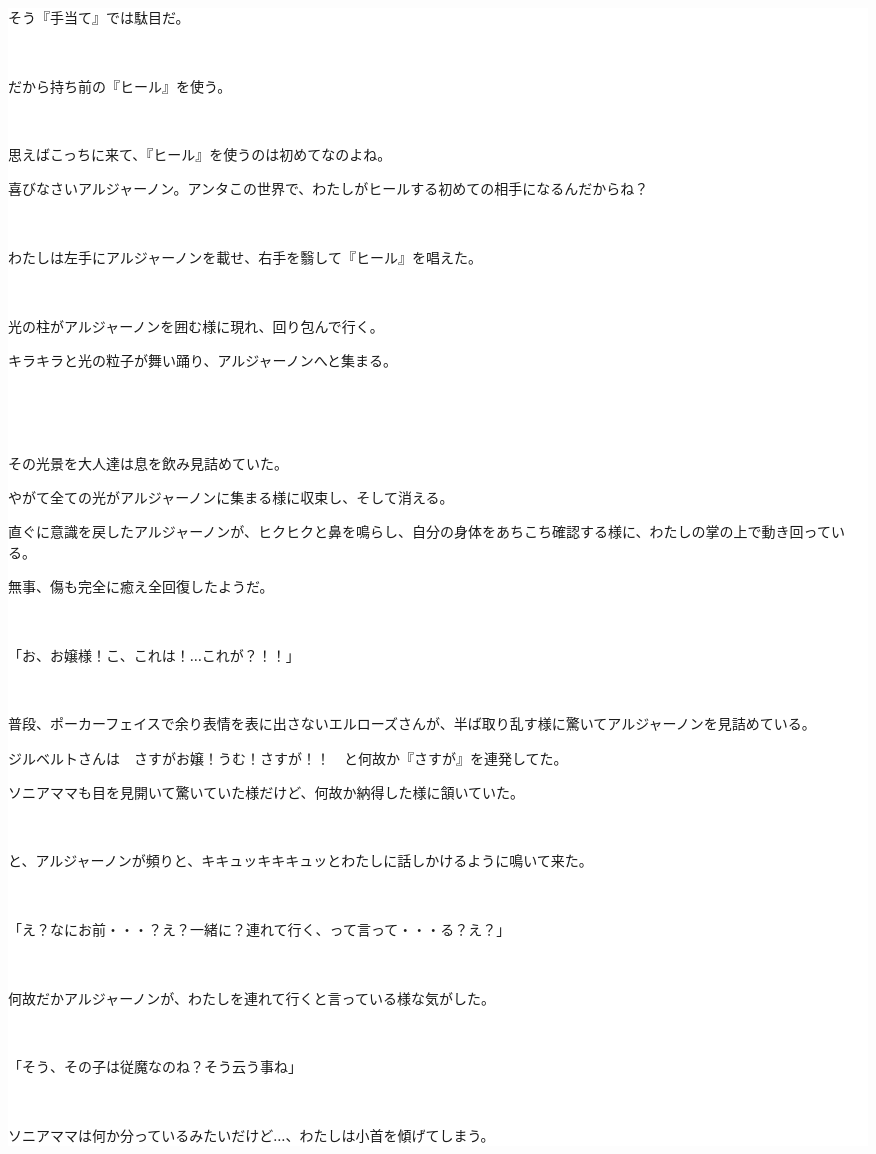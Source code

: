 そう『手当て』では駄目だ。

&nbsp;

だから持ち前の『ヒール』を使う。

&nbsp;

思えばこっちに来て、『ヒール』を使うのは初めてなのよね。

喜びなさいアルジャーノン。アンタこの世界で、わたしがヒールする初めての相手になるんだからね？

&nbsp;

わたしは左手にアルジャーノンを載せ、右手を翳して『ヒール』を唱えた。

&nbsp;

光の柱がアルジャーノンを囲む様に現れ、回り包んで行く。

キラキラと光の粒子が舞い踊り、アルジャーノンへと集まる。

&nbsp;

&nbsp;

その光景を大人達は息を飲み見詰めていた。

やがて全ての光がアルジャーノンに集まる様に収束し、そして消える。

直ぐに意識を戻したアルジャーノンが、ヒクヒクと鼻を鳴らし、自分の身体をあちこち確認する様に、わたしの掌の上で動き回っている。

無事、傷も完全に癒え全回復したようだ。

&nbsp;

「お、お嬢様！こ、これは！…これが？！！」

&nbsp;

普段、ポーカーフェイスで余り表情を表に出さないエルローズさんが、半ば取り乱す様に驚いてアルジャーノンを見詰めている。

ジルベルトさんは　さすがお嬢！うむ！さすが！！　と何故か『さすが』を連発してた。

ソニアママも目を見開いて驚いていた様だけど、何故か納得した様に頷いていた。

&nbsp;

と、アルジャーノンが頻りと、キキュッキキキュッとわたしに話しかけるように鳴いて来た。

&nbsp;

「え？なにお前・・・？え？一緒に？連れて行く、って言って・・・る？え？」

&nbsp;

何故だかアルジャーノンが、わたしを連れて行くと言っている様な気がした。

&nbsp;

「そう、その子は従魔なのね？そう云う事ね」

&nbsp;

ソニアママは何か分っているみたいだけど…、わたしは小首を傾げてしまう。
